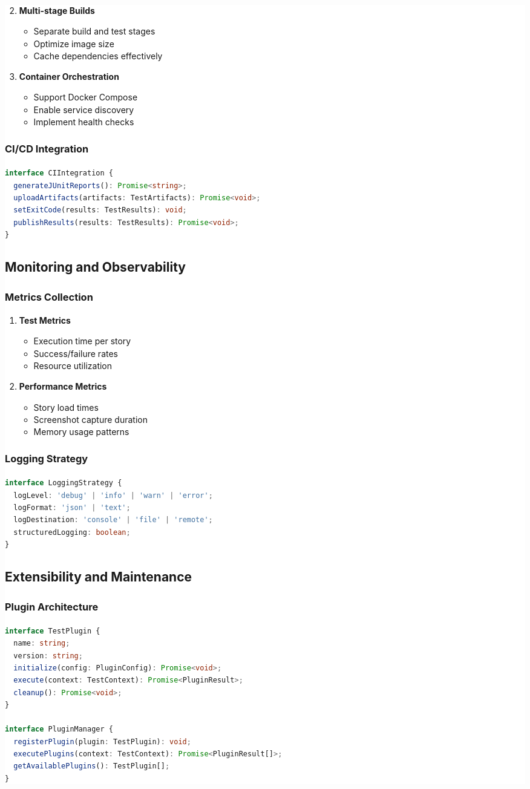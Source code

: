2. **Multi-stage Builds**
   - Separate build and test stages
   - Optimize image size
   - Cache dependencies effectively

3. **Container Orchestration**
   - Support Docker Compose
   - Enable service discovery
   - Implement health checks

### CI/CD Integration

```typescript
interface CIIntegration {
  generateJUnitReports(): Promise<string>;
  uploadArtifacts(artifacts: TestArtifacts): Promise<void>;
  setExitCode(results: TestResults): void;
  publishResults(results: TestResults): Promise<void>;
}
```

## Monitoring and Observability

### Metrics Collection

1. **Test Metrics**
   - Execution time per story
   - Success/failure rates
   - Resource utilization

2. **Performance Metrics**
   - Story load times
   - Screenshot capture duration
   - Memory usage patterns

### Logging Strategy

```typescript
interface LoggingStrategy {
  logLevel: 'debug' | 'info' | 'warn' | 'error';
  logFormat: 'json' | 'text';
  logDestination: 'console' | 'file' | 'remote';
  structuredLogging: boolean;
}
```

## Extensibility and Maintenance

### Plugin Architecture

```typescript
interface TestPlugin {
  name: string;
  version: string;
  initialize(config: PluginConfig): Promise<void>;
  execute(context: TestContext): Promise<PluginResult>;
  cleanup(): Promise<void>;
}

interface PluginManager {
  registerPlugin(plugin: TestPlugin): void;
  executePlugins(context: TestContext): Promise<PluginResult[]>;
  getAvailablePlugins(): TestPlugin[];
}
```
